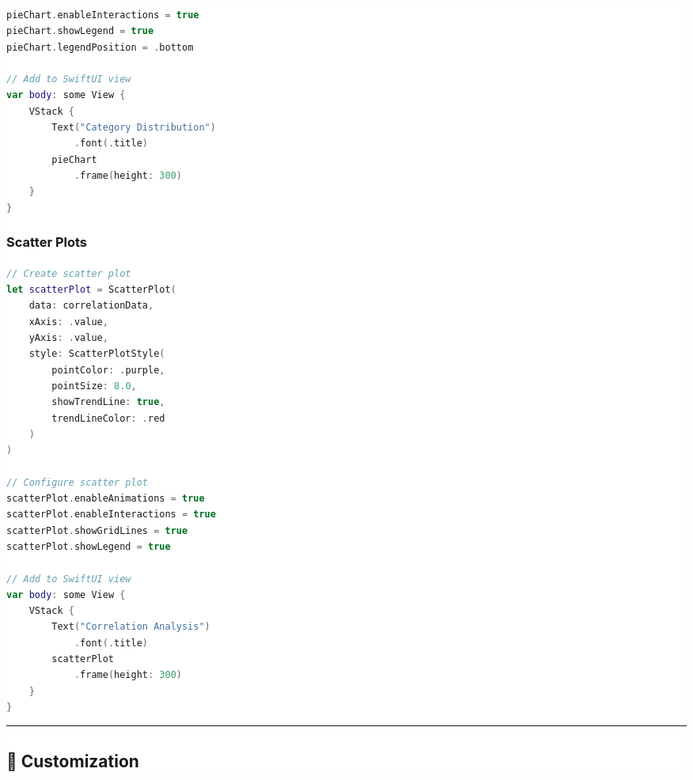 ```swift
pieChart.enableInteractions = true
pieChart.showLegend = true
pieChart.legendPosition = .bottom

// Add to SwiftUI view
var body: some View {
    VStack {
        Text("Category Distribution")
            .font(.title)
        pieChart
            .frame(height: 300)
    }
}
```

### Scatter Plots

```swift
// Create scatter plot
let scatterPlot = ScatterPlot(
    data: correlationData,
    xAxis: .value,
    yAxis: .value,
    style: ScatterPlotStyle(
        pointColor: .purple,
        pointSize: 8.0,
        showTrendLine: true,
        trendLineColor: .red
    )
)

// Configure scatter plot
scatterPlot.enableAnimations = true
scatterPlot.enableInteractions = true
scatterPlot.showGridLines = true
scatterPlot.showLegend = true

// Add to SwiftUI view
var body: some View {
    VStack {
        Text("Correlation Analysis")
            .font(.title)
        scatterPlot
            .frame(height: 300)
    }
}
```

---

## 🎨 Customization
